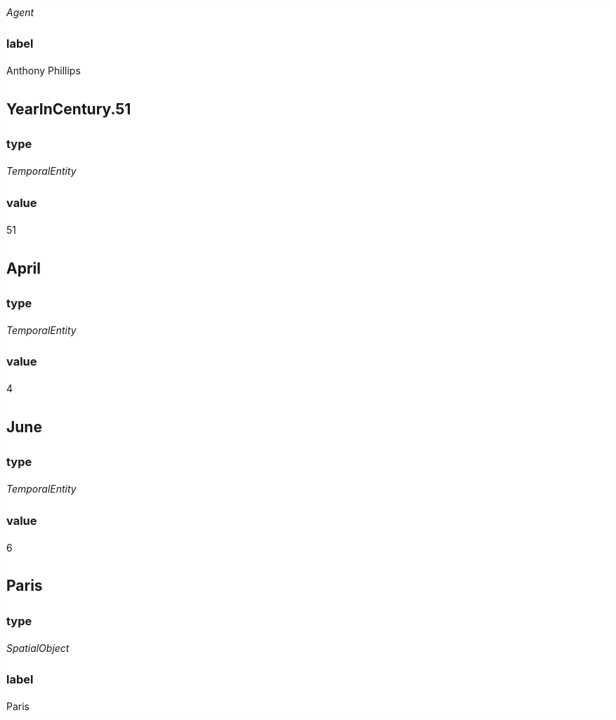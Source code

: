 
*Agent*

### label


Anthony Phillips

## YearInCentury.51

### type


*TemporalEntity*

### value


51

## April

### type


*TemporalEntity*

### value


4

## June

### type


*TemporalEntity*

### value


6

## Paris

### type


*SpatialObject*

### label


Paris
